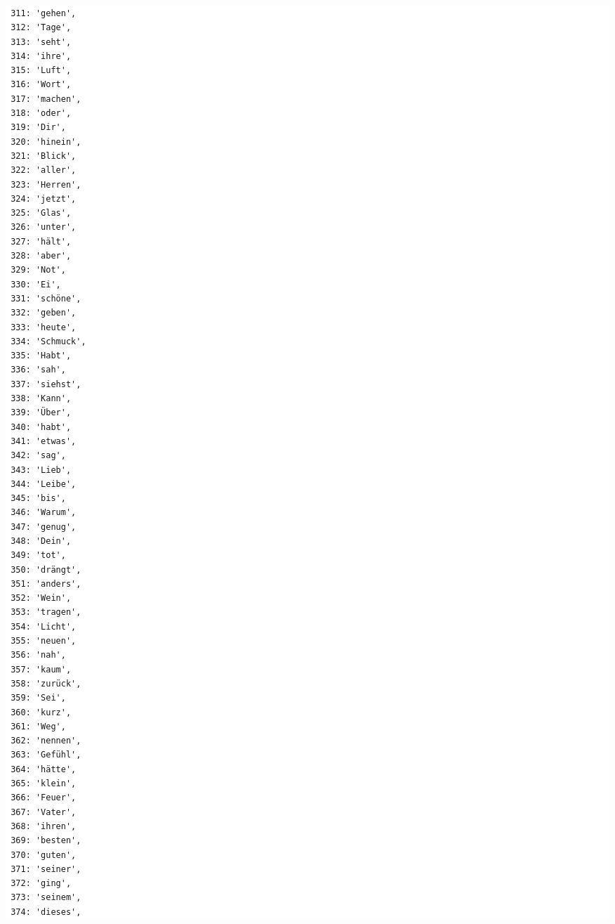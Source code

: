      311: 'gehen',
     312: 'Tage',
     313: 'seht',
     314: 'ihre',
     315: 'Luft',
     316: 'Wort',
     317: 'machen',
     318: 'oder',
     319: 'Dir',
     320: 'hinein',
     321: 'Blick',
     322: 'aller',
     323: 'Herren',
     324: 'jetzt',
     325: 'Glas',
     326: 'unter',
     327: 'hält',
     328: 'aber',
     329: 'Not',
     330: 'Ei',
     331: 'schöne',
     332: 'geben',
     333: 'heute',
     334: 'Schmuck',
     335: 'Habt',
     336: 'sah',
     337: 'siehst',
     338: 'Kann',
     339: 'Über',
     340: 'habt',
     341: 'etwas',
     342: 'sag',
     343: 'Lieb',
     344: 'Leibe',
     345: 'bis',
     346: 'Warum',
     347: 'genug',
     348: 'Dein',
     349: 'tot',
     350: 'drängt',
     351: 'anders',
     352: 'Wein',
     353: 'tragen',
     354: 'Licht',
     355: 'neuen',
     356: 'nah',
     357: 'kaum',
     358: 'zurück',
     359: 'Sei',
     360: 'kurz',
     361: 'Weg',
     362: 'nennen',
     363: 'Gefühl',
     364: 'hätte',
     365: 'klein',
     366: 'Feuer',
     367: 'Vater',
     368: 'ihren',
     369: 'besten',
     370: 'guten',
     371: 'seiner',
     372: 'ging',
     373: 'seinem',
     374: 'dieses',